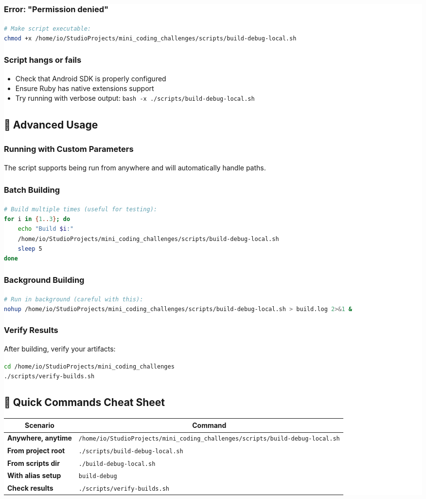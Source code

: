 ### **Error: "Permission denied"**
```bash
# Make script executable:
chmod +x /home/io/StudioProjects/mini_coding_challenges/scripts/build-debug-local.sh
```

### **Script hangs or fails**
- Check that Android SDK is properly configured
- Ensure Ruby has native extensions support
- Try running with verbose output: `bash -x ./scripts/build-debug-local.sh`

## 🚀 Advanced Usage

### **Running with Custom Parameters**
The script supports being run from anywhere and will automatically handle paths.

### **Batch Building**
```bash
# Build multiple times (useful for testing):
for i in {1..3}; do
    echo "Build $i:"
    /home/io/StudioProjects/mini_coding_challenges/scripts/build-debug-local.sh
    sleep 5
done
```

### **Background Building**
```bash
# Run in background (careful with this):
nohup /home/io/StudioProjects/mini_coding_challenges/scripts/build-debug-local.sh > build.log 2>&1 &
```

### **Verify Results**
After building, verify your artifacts:
```bash
cd /home/io/StudioProjects/mini_coding_challenges
./scripts/verify-builds.sh
```

## 📝 Quick Commands Cheat Sheet

| Scenario | Command |
|----------|---------|
| **Anywhere, anytime** | `/home/io/StudioProjects/mini_coding_challenges/scripts/build-debug-local.sh` |
| **From project root** | `./scripts/build-debug-local.sh` |
| **From scripts dir** | `./build-debug-local.sh` |
| **With alias setup** | `build-debug` |
| **Check results** | `./scripts/verify-builds.sh` |
